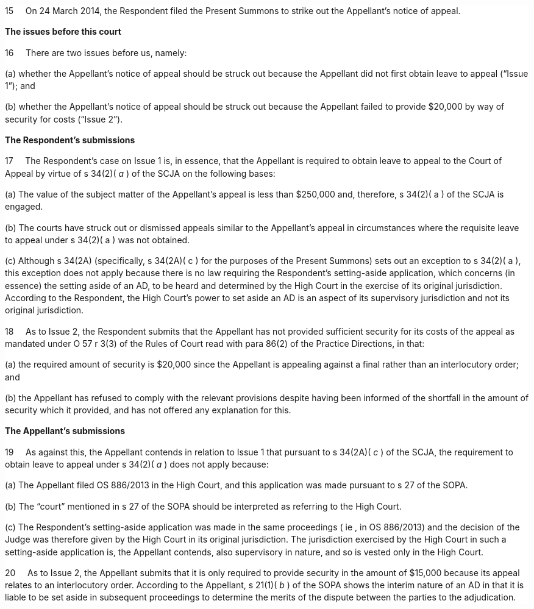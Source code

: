 15     On 24 March 2014, the Respondent filed the Present Summons to strike out the Appellant’s notice of appeal. 

**The issues before this court** 

16     There are two issues before us, namely: 

 (a) whether the Appellant’s notice of appeal should be struck out because the Appellant did not first obtain leave to appeal (“Issue 1”); and 

 (b) whether the Appellant’s notice of appeal should be struck out because the Appellant failed to provide $20,000 by way of security for costs (“Issue 2”). 

**The Respondent’s submissions** 

17     The Respondent’s case on Issue 1 is, in essence, that the Appellant is required to obtain leave to appeal to the Court of Appeal by virtue of s 34(2)( _a_ ) of the SCJA on the following bases: 

 (a) The value of the subject matter of the Appellant’s appeal is less than $250,000 and, therefore, s 34(2)( a ) of the SCJA is engaged. 

 (b) The courts have struck out or dismissed appeals similar to the Appellant’s appeal in circumstances where the requisite leave to appeal under s 34(2)( a ) was not obtained. 

 (c) Although s 34(2A) (specifically, s 34(2A)( c ) for the purposes of the Present Summons) sets out an exception to s 34(2)( a ), this exception does not apply because there is no law requiring the Respondent’s setting-aside application, which concerns (in essence) the setting aside of an AD, to be heard and determined by the High Court in the exercise of its original jurisdiction. According to the Respondent, the High Court’s power to set aside an AD is an aspect of its supervisory jurisdiction and not its original jurisdiction. 

18     As to Issue 2, the Respondent submits that the Appellant has not provided sufficient security for its costs of the appeal as mandated under O 57 r 3(3) of the Rules of Court read with para 86(2) of the Practice Directions, in that: 

 (a) the required amount of security is $20,000 since the Appellant is appealing against a final rather than an interlocutory order; and 

 (b) the Appellant has refused to comply with the relevant provisions despite having been informed of the shortfall in the amount of security which it provided, and has not offered any explanation for this. 

**The Appellant’s submissions** 


19     As against this, the Appellant contends in relation to Issue 1 that pursuant to s 34(2A)( _c_ ) of the SCJA, the requirement to obtain leave to appeal under s 34(2)( _a_ ) does not apply because: 

 (a) The Appellant filed OS 886/2013 in the High Court, and this application was made pursuant to s 27 of the SOPA. 

 (b) The “court” mentioned in s 27 of the SOPA should be interpreted as referring to the High Court. 

 (c) The Respondent’s setting-aside application was made in the same proceedings ( ie , in OS 886/2013) and the decision of the Judge was therefore given by the High Court in its original jurisdiction. The jurisdiction exercised by the High Court in such a setting-aside application is, the Appellant contends, also supervisory in nature, and so is vested only in the High Court. 

20     As to Issue 2, the Appellant submits that it is only required to provide security in the amount of $15,000 because its appeal relates to an interlocutory order. According to the Appellant, s 21(1)( _b_ ) of the SOPA shows the interim nature of an AD in that it is liable to be set aside in subsequent proceedings to determine the merits of the dispute between the parties to the adjudication. 
